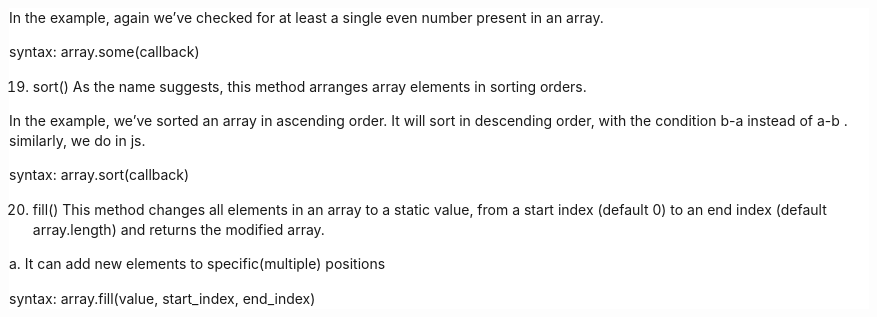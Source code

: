 In the example, again we’ve checked for at least a single even number present in an array.

syntax:
array.some(callback)


19. sort()
As the name suggests, this method arranges array elements in sorting orders.

In the example, we’ve sorted an array in ascending order. It will sort in descending order, with the condition b-a instead of a-b . similarly, we do in js.

syntax:
array.sort(callback)


20. fill()
This method changes all elements in an array to a static value, from a start index (default 0) to an end index (default array.length) and returns the modified array.

a. It can add new elements to specific(multiple) positions

syntax:
array.fill(value, start_index, end_index)


